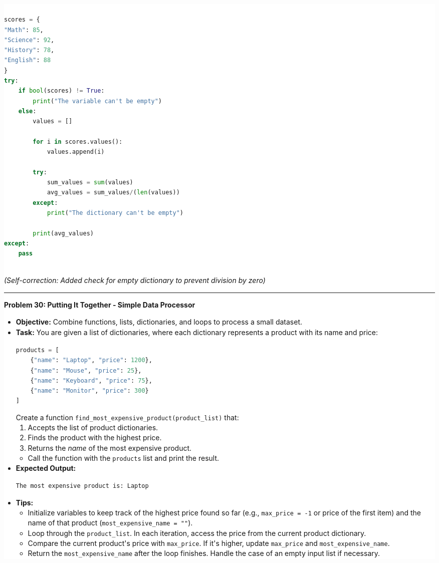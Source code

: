 ```python

scores = {
"Math": 85, 
"Science": 92, 
"History": 78, 
"English": 88
}
try:
    if bool(scores) != True:
        print("The variable can't be empty")
    else:
        values = []

        for i in scores.values():
            values.append(i)
        
        try:
            sum_values = sum(values)
            avg_values = sum_values/(len(values))
        except: 
            print("The dictionary can't be empty")
        
        print(avg_values)
except:
    pass
    

```
*(Self-correction: Added check for empty dictionary to prevent division by zero)*

---

**Problem 30: Putting It Together - Simple Data Processor**

* **Objective:** Combine functions, lists, dictionaries, and loops to process a small dataset.
* **Task:** You are given a list of dictionaries, where each dictionary represents a product with its name and price:
    ```python
    products = [
        {"name": "Laptop", "price": 1200},
        {"name": "Mouse", "price": 25},
        {"name": "Keyboard", "price": 75},
        {"name": "Monitor", "price": 300}
    ]
    ```
    Create a function `find_most_expensive_product(product_list)` that:
    1.  Accepts the list of product dictionaries.
    2.  Finds the product with the highest price.
    3.  Returns the *name* of the most expensive product.
    * Call the function with the `products` list and print the result.
* **Expected Output:**
    ```
    The most expensive product is: Laptop
    ```
* **Tips:**
    * Initialize variables to keep track of the highest price found so far (e.g., `max_price = -1` or price of the first item) 
    and the name of that product (`most_expensive_name = ""`).
    * Loop through the `product_list`. In each iteration, access the price from the current product dictionary.
    * Compare the current product's price with `max_price`. If it's higher, update `max_price` and `most_expensive_name`.
    * Return the `most_expensive_name` after the loop finishes. Handle the case of an empty input list if necessary.
